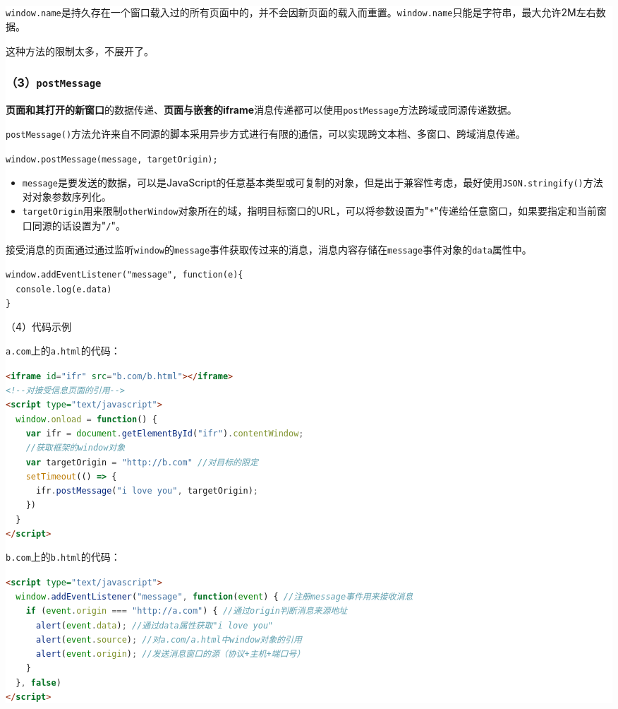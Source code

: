 `window.name`是持久存在一个窗口载入过的所有页面中的，并不会因新页面的载入而重置。`window.name`只能是字符串，最大允许2M左右数据。

这种方法的限制太多，不展开了。

### （3）`postMessage`

**页面和其打开的新窗口**的数据传递、**页面与嵌套的iframe**消息传递都可以使用`postMessage`方法跨域或同源传递数据。

`postMessage()`方法允许来自不同源的脚本采用异步方式进行有限的通信，可以实现跨文本档、多窗口、跨域消息传递。

```JS
window.postMessage(message, targetOrigin);
```

- `message`是要发送的数据，可以是JavaScript的任意基本类型或可复制的对象，但是出于兼容性考虑，最好使用`JSON.stringify()`方法对对象参数序列化。
- `targetOrigin`用来限制`otherWindow`对象所在的域，指明目标窗口的URL，可以将参数设置为"`*`"传递给任意窗口，如果要指定和当前窗口同源的话设置为"`/`"。

接受消息的页面通过通过监听`window`的`message`事件获取传过来的消息，消息内容存储在`message`事件对象的`data`属性中。

```JS
window.addEventListener("message", function(e){
  console.log(e.data)
}
```


（4）代码示例

`a.com`上的`a.html`的代码：

```HTML
<iframe id="ifr" src="b.com/b.html"></iframe>
<!--对接受信息页面的引用-->
<script type="text/javascript">
  window.onload = function() {
    var ifr = document.getElementById("ifr").contentWindow;
    //获取框架的window对象
    var targetOrigin = "http://b.com" //对目标的限定
    setTimeout(() => {
      ifr.postMessage("i love you", targetOrigin); 
    })
  }
</script>
```

`b.com`上的`b.html`的代码：

```HTML
<script type="text/javascript">
  window.addEventListener("message", function(event) { //注册message事件用来接收消息
    if (event.origin === "http://a.com") { //通过origin判断消息来源地址
      alert(event.data); //通过data属性获取"i love you"
      alert(event.source); //对a.com/a.html中window对象的引用
      alert(event.origin); //发送消息窗口的源（协议+主机+端口号）
    }
  }, false)
</script>
```
